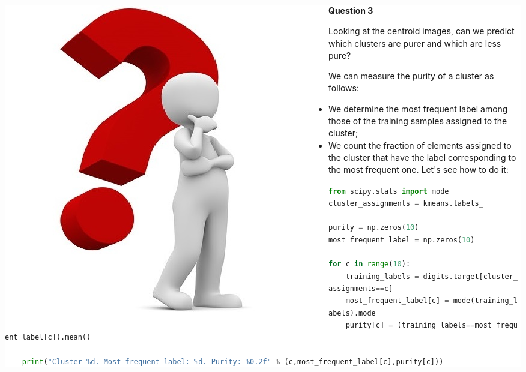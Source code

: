 <td><img style="float: left; margin-right: 15px; border:none;" src="img/qmark.jpg"></td>
<td>

**Question 3**

Looking at the centroid images, can we predict which clusters are purer and which are less pure?

 </td>
</tr>
</table>

We can measure the purity of a cluster as follows:
  * We determine the most frequent label among those of the training samples assigned to the cluster;
  * We count the fraction of elements assigned to the cluster that have the label corresponding to the most frequent one.
Let's see how to do it:


```python
from scipy.stats import mode
cluster_assignments = kmeans.labels_

purity = np.zeros(10)
most_frequent_label = np.zeros(10)

for c in range(10):
    training_labels = digits.target[cluster_assignments==c]
    most_frequent_label[c] = mode(training_labels).mode
    purity[c] = (training_labels==most_frequent_label[c]).mean()
    
    print("Cluster %d. Most frequent label: %d. Purity: %0.2f" % (c,most_frequent_label[c],purity[c]))
```
